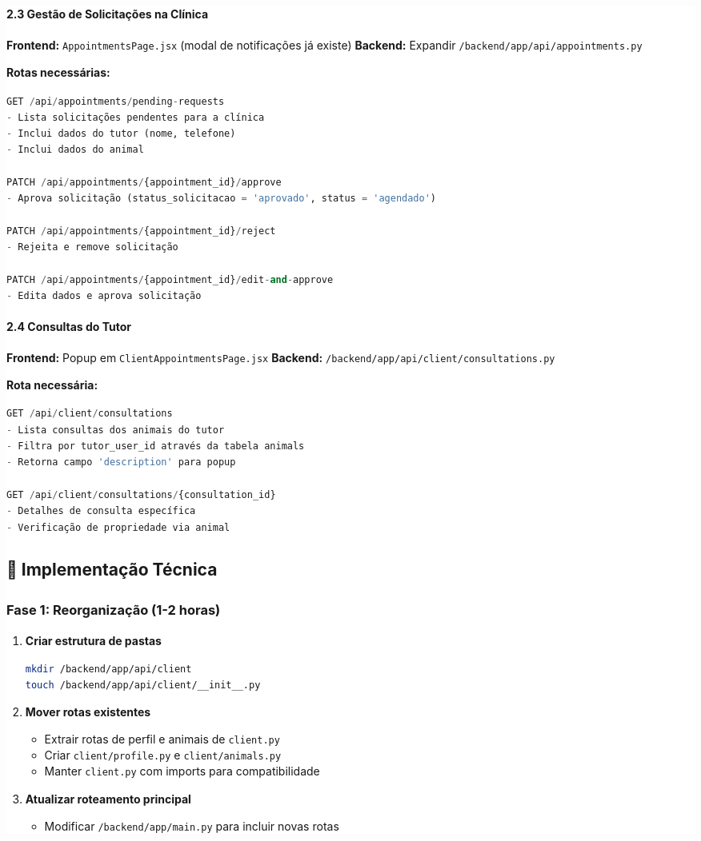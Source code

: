 #### 2.3 Gestão de Solicitações na Clínica
**Frontend:** `AppointmentsPage.jsx` (modal de notificações já existe)
**Backend:** Expandir `/backend/app/api/appointments.py`

**Rotas necessárias:**
```python
GET /api/appointments/pending-requests
- Lista solicitações pendentes para a clínica
- Inclui dados do tutor (nome, telefone)
- Inclui dados do animal

PATCH /api/appointments/{appointment_id}/approve
- Aprova solicitação (status_solicitacao = 'aprovado', status = 'agendado')

PATCH /api/appointments/{appointment_id}/reject
- Rejeita e remove solicitação

PATCH /api/appointments/{appointment_id}/edit-and-approve
- Edita dados e aprova solicitação
```

#### 2.4 Consultas do Tutor
**Frontend:** Popup em `ClientAppointmentsPage.jsx`
**Backend:** `/backend/app/api/client/consultations.py`

**Rota necessária:**
```python
GET /api/client/consultations
- Lista consultas dos animais do tutor
- Filtra por tutor_user_id através da tabela animals
- Retorna campo 'description' para popup

GET /api/client/consultations/{consultation_id}
- Detalhes de consulta específica
- Verificação de propriedade via animal
```

## 🔧 Implementação Técnica

### Fase 1: Reorganização (1-2 horas)
1. **Criar estrutura de pastas**
   ```bash
   mkdir /backend/app/api/client
   touch /backend/app/api/client/__init__.py
   ```

2. **Mover rotas existentes**
   - Extrair rotas de perfil e animais de `client.py`
   - Criar `client/profile.py` e `client/animals.py`
   - Manter `client.py` com imports para compatibilidade

3. **Atualizar roteamento principal**
   - Modificar `/backend/app/main.py` para incluir novas rotas
